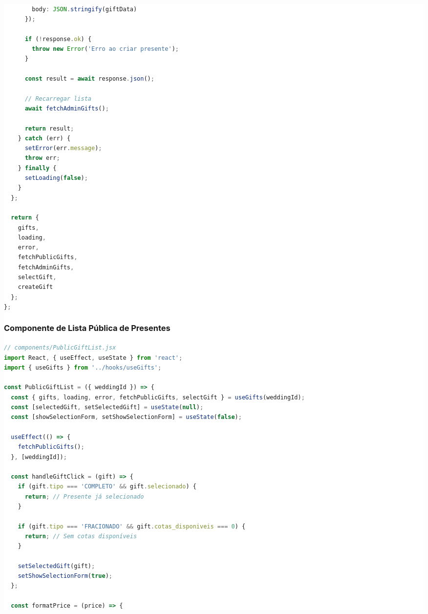 ```javascript
        body: JSON.stringify(giftData)
      });
      
      if (!response.ok) {
        throw new Error('Erro ao criar presente');
      }
      
      const result = await response.json();
      
      // Recarregar lista
      await fetchAdminGifts();
      
      return result;
    } catch (err) {
      setError(err.message);
      throw err;
    } finally {
      setLoading(false);
    }
  };

  return {
    gifts,
    loading,
    error,
    fetchPublicGifts,
    fetchAdminGifts,
    selectGift,
    createGift
  };
};
```

### Componente de Lista Pública de Presentes

```javascript
// components/PublicGiftList.jsx
import React, { useEffect, useState } from 'react';
import { useGifts } from '../hooks/useGifts';

const PublicGiftList = ({ weddingId }) => {
  const { gifts, loading, error, fetchPublicGifts, selectGift } = useGifts(weddingId);
  const [selectedGift, setSelectedGift] = useState(null);
  const [showSelectionForm, setShowSelectionForm] = useState(false);

  useEffect(() => {
    fetchPublicGifts();
  }, [weddingId]);

  const handleGiftClick = (gift) => {
    if (gift.tipo === 'COMPLETO' && gift.selecionado) {
      return; // Presente já selecionado
    }
    
    if (gift.tipo === 'FRACIONADO' && gift.cotas_disponiveis === 0) {
      return; // Sem cotas disponíveis
    }
    
    setSelectedGift(gift);
    setShowSelectionForm(true);
  };

  const formatPrice = (price) => {
```
